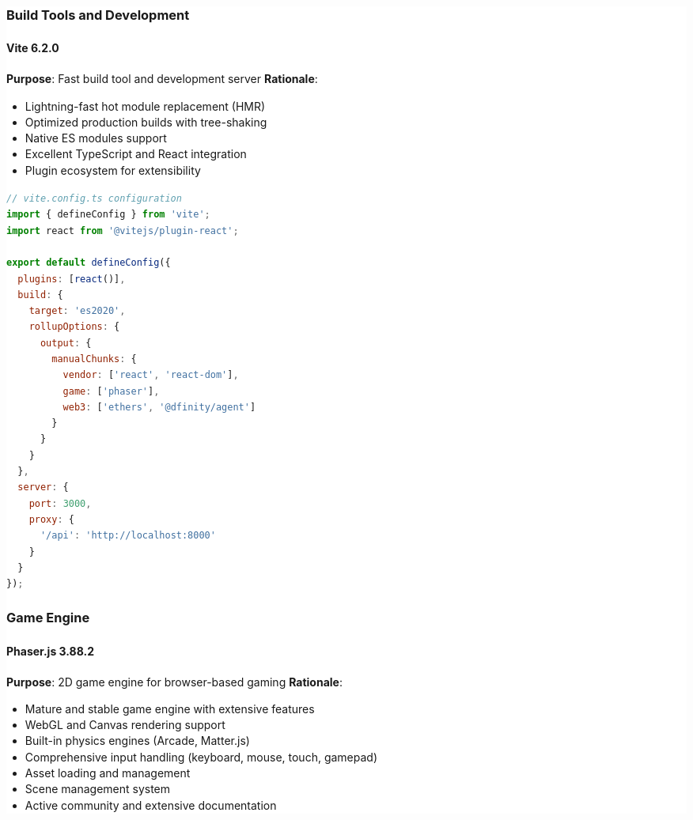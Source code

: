 ### Build Tools and Development

#### Vite 6.2.0
**Purpose**: Fast build tool and development server
**Rationale**:
- Lightning-fast hot module replacement (HMR)
- Optimized production builds with tree-shaking
- Native ES modules support
- Excellent TypeScript and React integration
- Plugin ecosystem for extensibility

```javascript
// vite.config.ts configuration
import { defineConfig } from 'vite';
import react from '@vitejs/plugin-react';

export default defineConfig({
  plugins: [react()],
  build: {
    target: 'es2020',
    rollupOptions: {
      output: {
        manualChunks: {
          vendor: ['react', 'react-dom'],
          game: ['phaser'],
          web3: ['ethers', '@dfinity/agent']
        }
      }
    }
  },
  server: {
    port: 3000,
    proxy: {
      '/api': 'http://localhost:8000'
    }
  }
});
```

### Game Engine

#### Phaser.js 3.88.2
**Purpose**: 2D game engine for browser-based gaming
**Rationale**:
- Mature and stable game engine with extensive features
- WebGL and Canvas rendering support
- Built-in physics engines (Arcade, Matter.js)
- Comprehensive input handling (keyboard, mouse, touch, gamepad)
- Asset loading and management
- Scene management system
- Active community and extensive documentation
